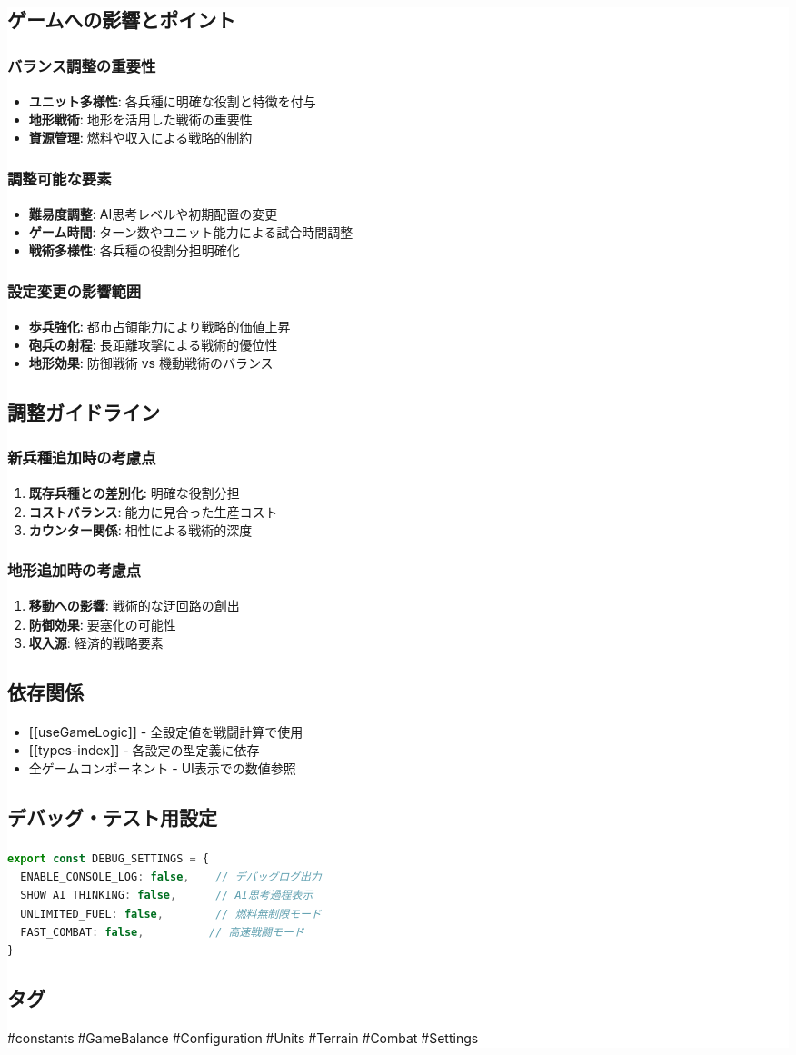 ## ゲームへの影響とポイント

### バランス調整の重要性
- **ユニット多様性**: 各兵種に明確な役割と特徴を付与
- **地形戦術**: 地形を活用した戦術の重要性
- **資源管理**: 燃料や収入による戦略的制約

### 調整可能な要素
- **難易度調整**: AI思考レベルや初期配置の変更
- **ゲーム時間**: ターン数やユニット能力による試合時間調整
- **戦術多様性**: 各兵種の役割分担明確化

### 設定変更の影響範囲
- **歩兵強化**: 都市占領能力により戦略的価値上昇
- **砲兵の射程**: 長距離攻撃による戦術的優位性
- **地形効果**: 防御戦術 vs 機動戦術のバランス

## 調整ガイドライン

### 新兵種追加時の考慮点
1. **既存兵種との差別化**: 明確な役割分担
2. **コストバランス**: 能力に見合った生産コスト
3. **カウンター関係**: 相性による戦術的深度

### 地形追加時の考慮点
1. **移動への影響**: 戦術的な迂回路の創出
2. **防御効果**: 要塞化の可能性
3. **収入源**: 経済的戦略要素

## 依存関係
- [[useGameLogic]] - 全設定値を戦闘計算で使用
- [[types-index]] - 各設定の型定義に依存
- 全ゲームコンポーネント - UI表示での数値参照

## デバッグ・テスト用設定
```typescript
export const DEBUG_SETTINGS = {
  ENABLE_CONSOLE_LOG: false,    // デバッグログ出力
  SHOW_AI_THINKING: false,      // AI思考過程表示
  UNLIMITED_FUEL: false,        // 燃料無制限モード
  FAST_COMBAT: false,          // 高速戦闘モード
}
```

## タグ
#constants #GameBalance #Configuration #Units #Terrain #Combat #Settings